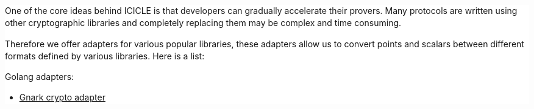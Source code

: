One of the core ideas behind ICICLE is that developers can gradually accelerate their provers. Many protocols are written using other cryptographic libraries and completely replacing them may be complex and time consuming.

Therefore we offer adapters for various popular libraries, these adapters allow us to convert points and scalars between different formats defined by various libraries. Here is a list:

Golang adapters:

- [Gnark crypto adapter](https://github.com/ingonyama-zk/iciclegnark)
